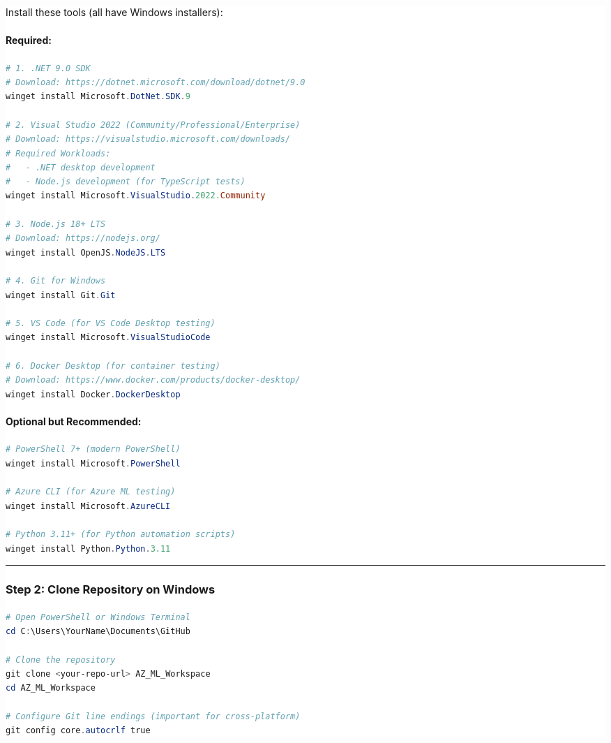 Install these tools (all have Windows installers):

#### **Required:**
```powershell
# 1. .NET 9.0 SDK
# Download: https://dotnet.microsoft.com/download/dotnet/9.0
winget install Microsoft.DotNet.SDK.9

# 2. Visual Studio 2022 (Community/Professional/Enterprise)
# Download: https://visualstudio.microsoft.com/downloads/
# Required Workloads:
#   - .NET desktop development
#   - Node.js development (for TypeScript tests)
winget install Microsoft.VisualStudio.2022.Community

# 3. Node.js 18+ LTS
# Download: https://nodejs.org/
winget install OpenJS.NodeJS.LTS

# 4. Git for Windows
winget install Git.Git

# 5. VS Code (for VS Code Desktop testing)
winget install Microsoft.VisualStudioCode

# 6. Docker Desktop (for container testing)
# Download: https://www.docker.com/products/docker-desktop/
winget install Docker.DockerDesktop
```

#### **Optional but Recommended:**
```powershell
# PowerShell 7+ (modern PowerShell)
winget install Microsoft.PowerShell

# Azure CLI (for Azure ML testing)
winget install Microsoft.AzureCLI

# Python 3.11+ (for Python automation scripts)
winget install Python.Python.3.11
```

---

### **Step 2: Clone Repository on Windows**

```powershell
# Open PowerShell or Windows Terminal
cd C:\Users\YourName\Documents\GitHub

# Clone the repository
git clone <your-repo-url> AZ_ML_Workspace
cd AZ_ML_Workspace

# Configure Git line endings (important for cross-platform)
git config core.autocrlf true
```
